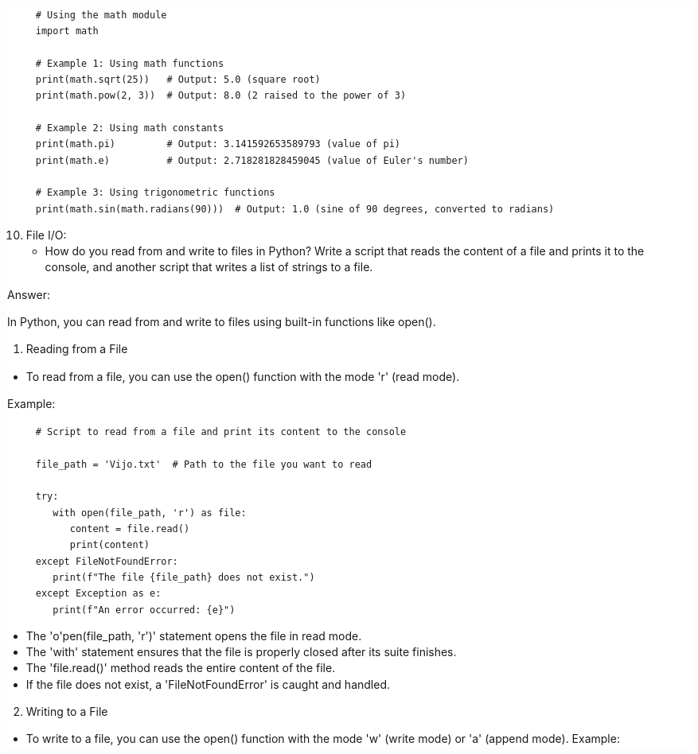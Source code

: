         # Using the math module
         import math

         # Example 1: Using math functions
         print(math.sqrt(25))   # Output: 5.0 (square root)
         print(math.pow(2, 3))  # Output: 8.0 (2 raised to the power of 3)

         # Example 2: Using math constants
         print(math.pi)         # Output: 3.141592653589793 (value of pi)
         print(math.e)          # Output: 2.718281828459045 (value of Euler's number)

         # Example 3: Using trigonometric functions
         print(math.sin(math.radians(90)))  # Output: 1.0 (sine of 90 degrees, converted to radians)


10. File I/O:
    - How do you read from and write to files in Python? Write a script that reads the content of a file and prints it to the console, and another script that writes a list of strings to a file.

Answer:

In Python, you can read from and write to files using built-in functions like open(). 

1. Reading from a File
- To read from a file, you can use the open() function with the mode 'r' (read mode). 

Example: 

         # Script to read from a file and print its content to the console

         file_path = 'Vijo.txt'  # Path to the file you want to read

         try:
            with open(file_path, 'r') as file:
               content = file.read()
               print(content)
         except FileNotFoundError:
            print(f"The file {file_path} does not exist.")
         except Exception as e:
            print(f"An error occurred: {e}")

- The 'o'pen(file_path, 'r')' statement opens the file in read mode.
- The 'with' statement ensures that the file is properly closed after its suite finishes.
- The 'file.read()' method reads the entire content of the file.
- If the file does not exist, a 'FileNotFoundError' is caught and handled.

2. Writing to a File
- To write to a file, you can use the open() function with the mode 'w' (write mode) or 'a' (append mode). 
Example:
